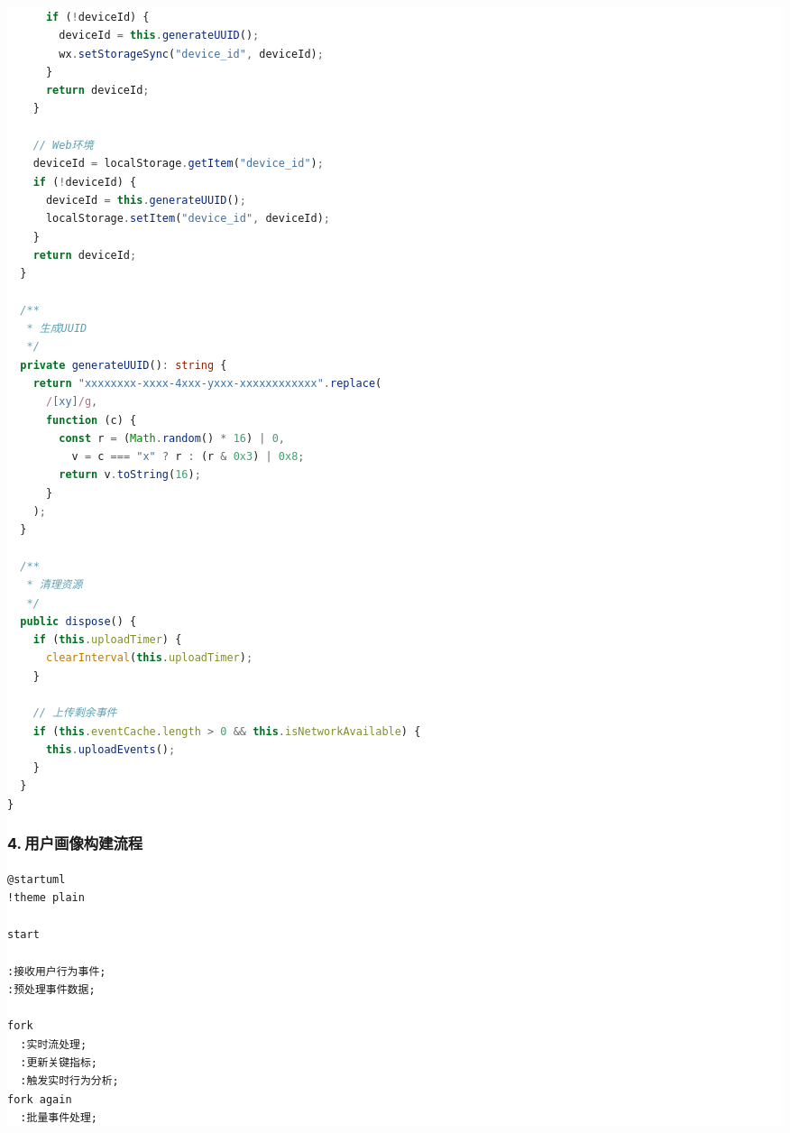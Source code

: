 ```typescript
      if (!deviceId) {
        deviceId = this.generateUUID();
        wx.setStorageSync("device_id", deviceId);
      }
      return deviceId;
    }

    // Web环境
    deviceId = localStorage.getItem("device_id");
    if (!deviceId) {
      deviceId = this.generateUUID();
      localStorage.setItem("device_id", deviceId);
    }
    return deviceId;
  }

  /**
   * 生成UUID
   */
  private generateUUID(): string {
    return "xxxxxxxx-xxxx-4xxx-yxxx-xxxxxxxxxxxx".replace(
      /[xy]/g,
      function (c) {
        const r = (Math.random() * 16) | 0,
          v = c === "x" ? r : (r & 0x3) | 0x8;
        return v.toString(16);
      }
    );
  }

  /**
   * 清理资源
   */
  public dispose() {
    if (this.uploadTimer) {
      clearInterval(this.uploadTimer);
    }

    // 上传剩余事件
    if (this.eventCache.length > 0 && this.isNetworkAvailable) {
      this.uploadEvents();
    }
  }
}
```

### 4. 用户画像构建流程

```plantuml
@startuml
!theme plain

start

:接收用户行为事件;
:预处理事件数据;

fork
  :实时流处理;
  :更新关键指标;
  :触发实时行为分析;
fork again
  :批量事件处理;
```